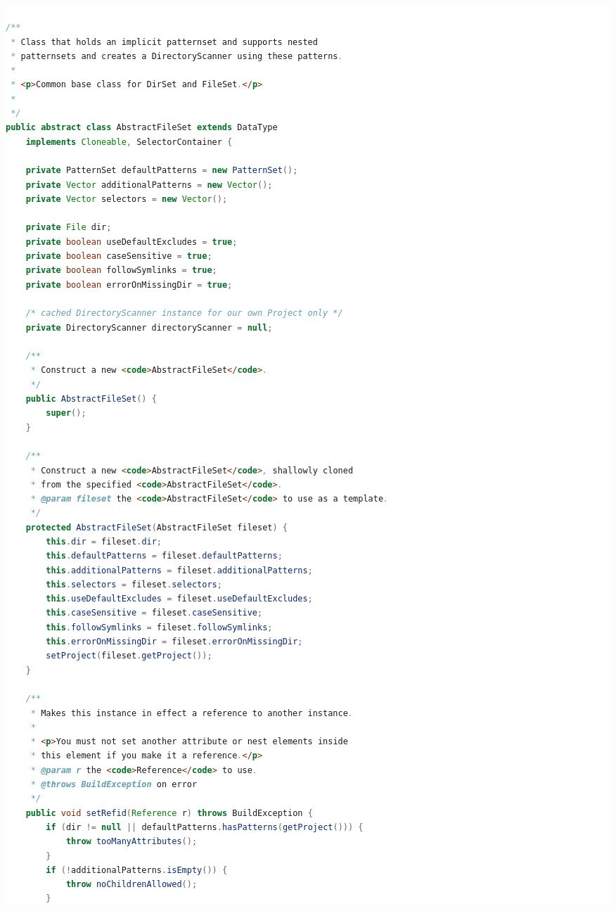 ```java

/**
 * Class that holds an implicit patternset and supports nested
 * patternsets and creates a DirectoryScanner using these patterns.
 *
 * <p>Common base class for DirSet and FileSet.</p>
 *
 */
public abstract class AbstractFileSet extends DataType
    implements Cloneable, SelectorContainer {

    private PatternSet defaultPatterns = new PatternSet();
    private Vector additionalPatterns = new Vector();
    private Vector selectors = new Vector();

    private File dir;
    private boolean useDefaultExcludes = true;
    private boolean caseSensitive = true;
    private boolean followSymlinks = true;
    private boolean errorOnMissingDir = true;

    /* cached DirectoryScanner instance for our own Project only */
    private DirectoryScanner directoryScanner = null;

    /**
     * Construct a new <code>AbstractFileSet</code>.
     */
    public AbstractFileSet() {
        super();
    }

    /**
     * Construct a new <code>AbstractFileSet</code>, shallowly cloned
     * from the specified <code>AbstractFileSet</code>.
     * @param fileset the <code>AbstractFileSet</code> to use as a template.
     */
    protected AbstractFileSet(AbstractFileSet fileset) {
        this.dir = fileset.dir;
        this.defaultPatterns = fileset.defaultPatterns;
        this.additionalPatterns = fileset.additionalPatterns;
        this.selectors = fileset.selectors;
        this.useDefaultExcludes = fileset.useDefaultExcludes;
        this.caseSensitive = fileset.caseSensitive;
        this.followSymlinks = fileset.followSymlinks;
        this.errorOnMissingDir = fileset.errorOnMissingDir;
        setProject(fileset.getProject());
    }

    /**
     * Makes this instance in effect a reference to another instance.
     *
     * <p>You must not set another attribute or nest elements inside
     * this element if you make it a reference.</p>
     * @param r the <code>Reference</code> to use.
     * @throws BuildException on error
     */
    public void setRefid(Reference r) throws BuildException {
        if (dir != null || defaultPatterns.hasPatterns(getProject())) {
            throw tooManyAttributes();
        }
        if (!additionalPatterns.isEmpty()) {
            throw noChildrenAllowed();
        }
```